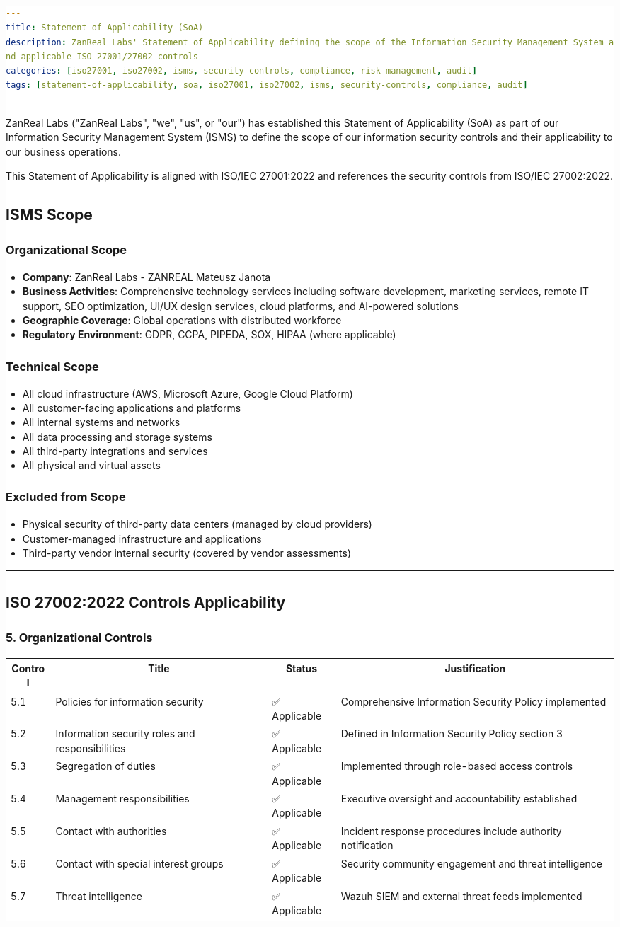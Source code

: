```yaml
---
title: Statement of Applicability (SoA)
description: ZanReal Labs' Statement of Applicability defining the scope of the Information Security Management System and applicable ISO 27001/27002 controls
categories: [iso27001, iso27002, isms, security-controls, compliance, risk-management, audit]
tags: [statement-of-applicability, soa, iso27001, iso27002, isms, security-controls, compliance, audit]
---
```


ZanReal Labs ("ZanReal Labs", "we", "us", or "our") has established this Statement of Applicability (SoA) as part of our Information Security Management System (ISMS) to define the scope of our information security controls and their applicability to our business operations.

This Statement of Applicability is aligned with ISO/IEC 27001:2022 and references the security controls from ISO/IEC 27002:2022.

## ISMS Scope

### Organizational Scope

- **Company**: ZanReal Labs - ZANREAL Mateusz Janota
- **Business Activities**: Comprehensive technology services including software development, marketing services, remote IT support, SEO optimization, UI/UX design services, cloud platforms, and AI-powered solutions
- **Geographic Coverage**: Global operations with distributed workforce
- **Regulatory Environment**: GDPR, CCPA, PIPEDA, SOX, HIPAA (where applicable)

### Technical Scope

- All cloud infrastructure (AWS, Microsoft Azure, Google Cloud Platform)
- All customer-facing applications and platforms
- All internal systems and networks
- All data processing and storage systems
- All third-party integrations and services
- All physical and virtual assets

### Excluded from Scope

- Physical security of third-party data centers (managed by cloud providers)
- Customer-managed infrastructure and applications
- Third-party vendor internal security (covered by vendor assessments)

---

## ISO 27002:2022 Controls Applicability

### 5. Organizational Controls

| Control | Title | Status | Justification |
|---------|-------|--------|---------------|
| 5.1 | Policies for information security | ✅ Applicable | Comprehensive Information Security Policy implemented |
| 5.2 | Information security roles and responsibilities | ✅ Applicable | Defined in Information Security Policy section 3 |
| 5.3 | Segregation of duties | ✅ Applicable | Implemented through role-based access controls |
| 5.4 | Management responsibilities | ✅ Applicable | Executive oversight and accountability established |
| 5.5 | Contact with authorities | ✅ Applicable | Incident response procedures include authority notification |
| 5.6 | Contact with special interest groups | ✅ Applicable | Security community engagement and threat intelligence |
| 5.7 | Threat intelligence | ✅ Applicable | Wazuh SIEM and external threat feeds implemented |